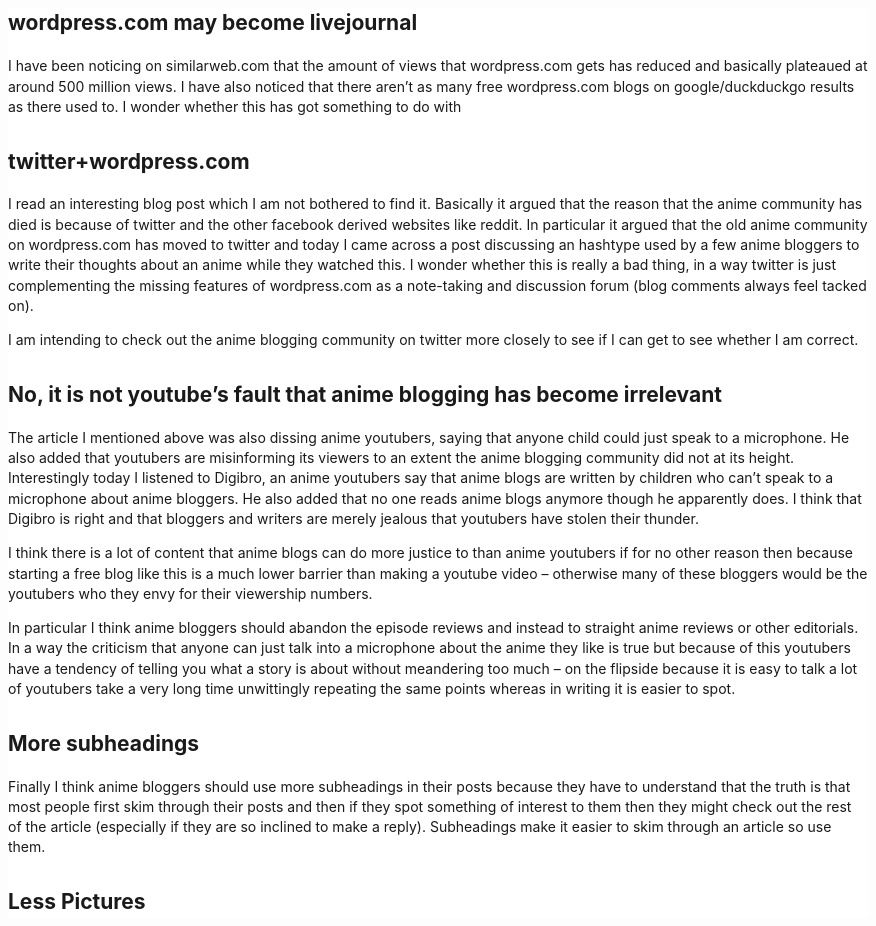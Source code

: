 ## wordpress.com may become livejournal

I have been noticing on similarweb.com that the amount of views that wordpress.com gets has reduced and basically plateaued at around 500 million views. I have also noticed that there aren’t as many free wordpress.com blogs on google/duckduckgo results as there used to. I wonder whether this has got something to do with

## twitter+wordpress.com

I read an interesting blog post which I am not bothered to find it. Basically it argued that the reason that the anime community has died is because of twitter and the other facebook derived websites like reddit. In particular it argued that the old anime community on wordpress.com has moved to twitter and today I came across a post discussing an hashtype used by a few anime bloggers to write their thoughts about an anime while they watched this. I wonder whether this is really a bad thing, in a way twitter is just complementing the missing features of wordpress.com as a note-taking and discussion forum (blog comments always feel tacked on).

I am intending to check out the anime blogging community on twitter more closely to see if I can get to see whether I am correct.

## No, it is not youtube’s fault that anime blogging has become irrelevant

The article I mentioned above was also dissing anime youtubers, saying that anyone child could just speak to a microphone. He also added that youtubers are misinforming its viewers to an extent the anime blogging community did not at its height. Interestingly today I listened to Digibro, an anime youtubers say that anime blogs are written by children who can’t speak to a microphone about anime bloggers. He also added that no one reads anime blogs anymore though he apparently does. I think that Digibro is right and that bloggers and writers are merely jealous that youtubers have stolen their thunder.

I think there is a lot of content that anime blogs can do more justice to than anime youtubers if for no other reason then because starting a free blog like this is a much lower barrier than making a youtube video – otherwise many of these bloggers would be the youtubers who they envy for their viewership numbers.

In particular I think anime bloggers should abandon the episode reviews and instead to straight anime reviews or other editorials. In a way the criticism that anyone can just talk into a microphone about the anime they like is true but because of this youtubers have a tendency of telling you what a story is about without meandering too much – on the flipside because it is easy to talk a lot of youtubers take a very long time unwittingly repeating the same points whereas in writing it is easier to spot.

## More subheadings

Finally I think anime bloggers should use more subheadings in their posts because they have to understand that the truth is that most people first skim through their posts and then if they spot something of interest to them then they might check out the rest of the article (especially if they are so inclined to make a reply). Subheadings make it easier to skim through an article so use them.

## Less Pictures
